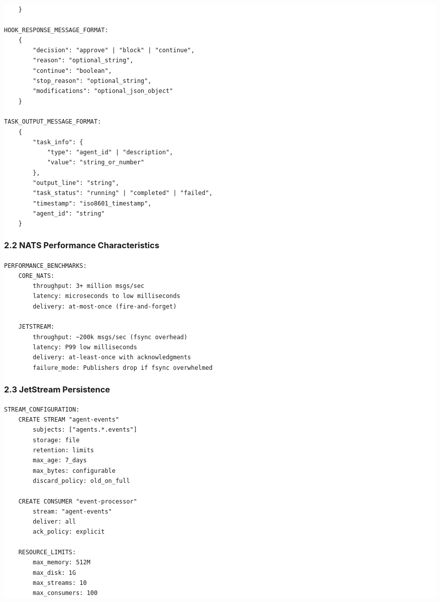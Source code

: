 ```pseudocode
    }

HOOK_RESPONSE_MESSAGE_FORMAT:
    {
        "decision": "approve" | "block" | "continue",
        "reason": "optional_string",
        "continue": "boolean",
        "stop_reason": "optional_string",
        "modifications": "optional_json_object"
    }

TASK_OUTPUT_MESSAGE_FORMAT:
    {
        "task_info": {
            "type": "agent_id" | "description",
            "value": "string_or_number"
        },
        "output_line": "string",
        "task_status": "running" | "completed" | "failed",
        "timestamp": "iso8601_timestamp",
        "agent_id": "string"
    }
```

### 2.2 NATS Performance Characteristics

```pseudocode
PERFORMANCE_BENCHMARKS:
    CORE_NATS:
        throughput: 3+ million msgs/sec
        latency: microseconds to low milliseconds
        delivery: at-most-once (fire-and-forget)
        
    JETSTREAM:
        throughput: ~200k msgs/sec (fsync overhead)
        latency: P99 low milliseconds
        delivery: at-least-once with acknowledgments
        failure_mode: Publishers drop if fsync overwhelmed
```

### 2.3 JetStream Persistence

```pseudocode
STREAM_CONFIGURATION:
    CREATE STREAM "agent-events"
        subjects: ["agents.*.events"]
        storage: file
        retention: limits
        max_age: 7_days
        max_bytes: configurable
        discard_policy: old_on_full
        
    CREATE CONSUMER "event-processor"
        stream: "agent-events"
        deliver: all
        ack_policy: explicit
        
    RESOURCE_LIMITS:
        max_memory: 512M
        max_disk: 1G
        max_streams: 10
        max_consumers: 100
```

